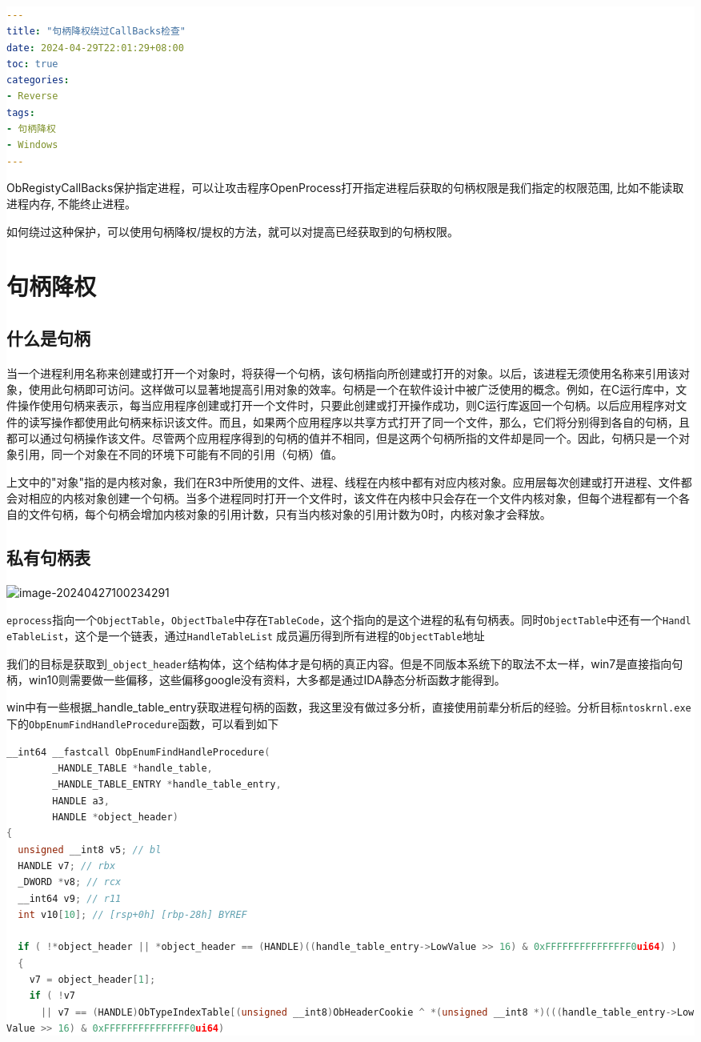 ```yaml
---
title: "句柄降权绕过CallBacks检查"
date: 2024-04-29T22:01:29+08:00
toc: true
categories:
- Reverse
tags:
- 句柄降权
- Windows
---
```


ObRegistyCallBacks保护指定进程，可以让攻击程序OpenProcess打开指定进程后获取的句柄权限是我们指定的权限范围, 比如不能读取进程内存, 不能终止进程。

如何绕过这种保护，可以使用句柄降权/提权的方法，就可以对提高已经获取到的句柄权限。



# 句柄降权

## 什么是句柄

当一个进程利用名称来创建或打开一个对象时，将获得一个句柄，该句柄指向所创建或打开的对象。以后，该进程无须使用名称来引用该对象，使用此句柄即可访问。这样做可以显著地提高引用对象的效率。句柄是一个在软件设计中被广泛使用的概念。例如，在C运行库中，文件操作使用句柄来表示，每当应用程序创建或打开一个文件时，只要此创建或打开操作成功，则C运行库返回一个句柄。以后应用程序对文件的读写操作都使用此句柄来标识该文件。而且，如果两个应用程序以共享方式打开了同一个文件，那么，它们将分别得到各自的句柄，且都可以通过句柄操作该文件。尽管两个应用程序得到的句柄的值并不相同，但是这两个句柄所指的文件却是同一个。因此，句柄只是一个对象引用，同一个对象在不同的环境下可能有不同的引用（句柄）值。

上文中的"对象"指的是内核对象，我们在R3中所使用的文件、进程、线程在内核中都有对应内核对象。应用层每次创建或打开进程、文件都会对相应的内核对象创建一个句柄。当多个进程同时打开一个文件时，该文件在内核中只会存在一个文件内核对象，但每个进程都有一个各自的文件句柄，每个句柄会增加内核对象的引用计数，只有当内核对象的引用计数为0时，内核对象才会释放。

## 私有句柄表

![image-20240427100234291](https://s2.loli.net/2024/04/29/XAuz3r5m7bEqVPv.png)

`eprocess`指向一个`ObjectTable`，`ObjectTbale`中存在`TableCode`，这个指向的是这个进程的私有句柄表。同时`ObjectTable`中还有一个`HandleTableList`，这个是一个链表，通过`HandleTableList` 成员遍历得到所有进程的`ObjectTable`地址

我们的目标是获取到`_object_header`结构体，这个结构体才是句柄的真正内容。但是不同版本系统下的取法不太一样，win7是直接指向句柄，win10则需要做一些偏移，这些偏移google没有资料，大多都是通过IDA静态分析函数才能得到。

win中有一些根据_handle_table_entry获取进程句柄的函数，我这里没有做过多分析，直接使用前辈分析后的经验。分析目标`ntoskrnl.exe`下的`ObpEnumFindHandleProcedure`函数，可以看到如下

```c
__int64 __fastcall ObpEnumFindHandleProcedure(
        _HANDLE_TABLE *handle_table,
        _HANDLE_TABLE_ENTRY *handle_table_entry,
        HANDLE a3,
        HANDLE *object_header)
{
  unsigned __int8 v5; // bl
  HANDLE v7; // rbx
  _DWORD *v8; // rcx
  __int64 v9; // r11
  int v10[10]; // [rsp+0h] [rbp-28h] BYREF

  if ( !*object_header || *object_header == (HANDLE)((handle_table_entry->LowValue >> 16) & 0xFFFFFFFFFFFFFFF0ui64) )
  {
    v7 = object_header[1];
    if ( !v7
      || v7 == (HANDLE)ObTypeIndexTable[(unsigned __int8)ObHeaderCookie ^ *(unsigned __int8 *)(((handle_table_entry->LowValue >> 16) & 0xFFFFFFFFFFFFFFF0ui64)
```